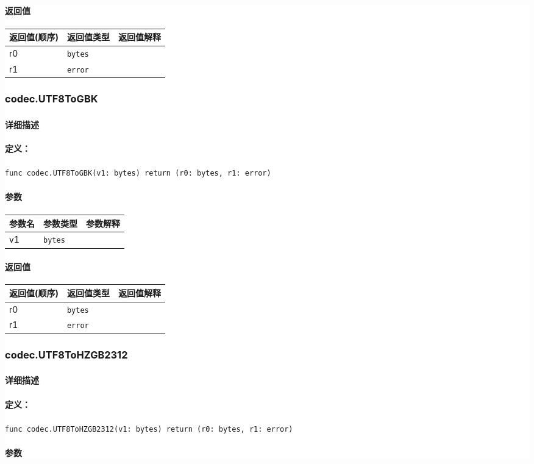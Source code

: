 



#### 返回值

|返回值(顺序)|返回值类型|返回值解释|
|:-----------|:---------- |:-----------|
| r0 | `bytes` |   |
| r1 | `error` |   |


 
### codec.UTF8ToGBK



#### 详细描述



#### 定义：

`func codec.UTF8ToGBK(v1: bytes) return (r0: bytes, r1: error)`


#### 参数

|参数名|参数类型|参数解释|
|:-----------|:---------- |:-----------|
| v1 | `bytes` |   |





#### 返回值

|返回值(顺序)|返回值类型|返回值解释|
|:-----------|:---------- |:-----------|
| r0 | `bytes` |   |
| r1 | `error` |   |


 
### codec.UTF8ToHZGB2312



#### 详细描述



#### 定义：

`func codec.UTF8ToHZGB2312(v1: bytes) return (r0: bytes, r1: error)`


#### 参数
